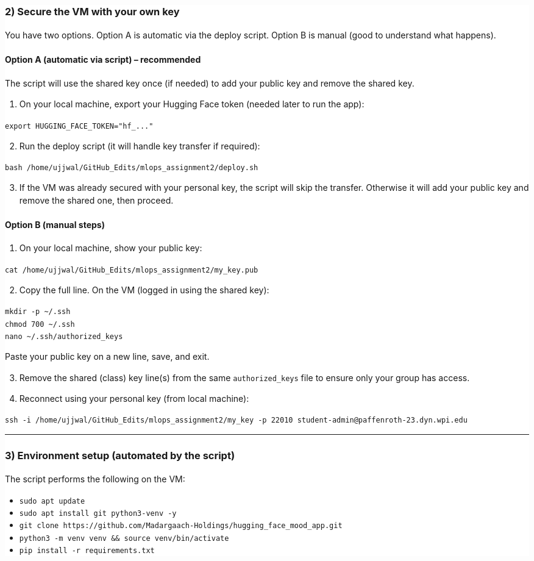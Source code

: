 ### 2) Secure the VM with your own key

You have two options. Option A is automatic via the deploy script. Option B is manual (good to understand what happens).

#### Option A (automatic via script) – recommended
The script will use the shared key once (if needed) to add your public key and remove the shared key.

1. On your local machine, export your Hugging Face token (needed later to run the app):
```
export HUGGING_FACE_TOKEN="hf_..."
```

2. Run the deploy script (it will handle key transfer if required):
```
bash /home/ujjwal/GitHub_Edits/mlops_assignment2/deploy.sh
```

3. If the VM was already secured with your personal key, the script will skip the transfer. Otherwise it will add your public key and remove the shared one, then proceed.

#### Option B (manual steps)

1. On your local machine, show your public key:
```
cat /home/ujjwal/GitHub_Edits/mlops_assignment2/my_key.pub
```

2. Copy the full line. On the VM (logged in using the shared key):
```
mkdir -p ~/.ssh
chmod 700 ~/.ssh
nano ~/.ssh/authorized_keys
```
Paste your public key on a new line, save, and exit.

3. Remove the shared (class) key line(s) from the same `authorized_keys` file to ensure only your group has access.

4. Reconnect using your personal key (from local machine):
```
ssh -i /home/ujjwal/GitHub_Edits/mlops_assignment2/my_key -p 22010 student-admin@paffenroth-23.dyn.wpi.edu
```

---

### 3) Environment setup (automated by the script)

The script performs the following on the VM:
- `sudo apt update`
- `sudo apt install git python3-venv -y`
- `git clone https://github.com/Madargaach-Holdings/hugging_face_mood_app.git`
- `python3 -m venv venv && source venv/bin/activate`
- `pip install -r requirements.txt`
